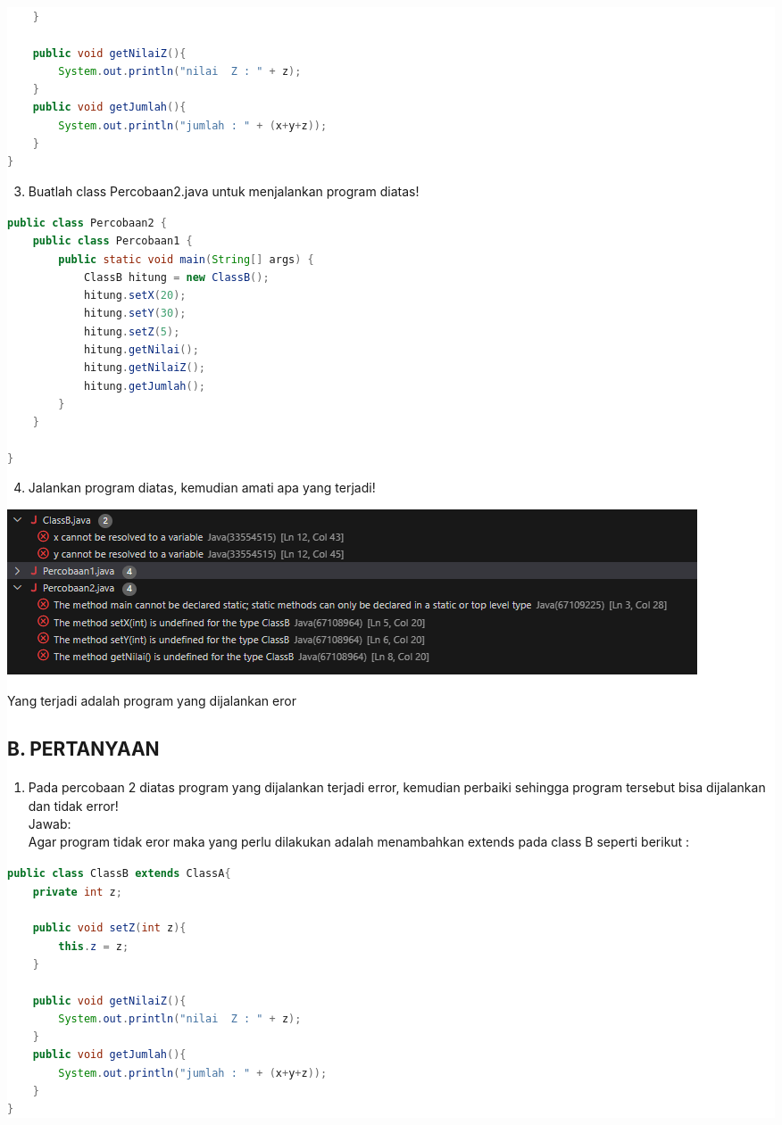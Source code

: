 ```java 
    }

    public void getNilaiZ(){
        System.out.println("nilai  Z : " + z);
    }
    public void getJumlah(){
        System.out.println("jumlah : " + (x+y+z));
    }
}
```

3.	Buatlah class Percobaan2.java untuk menjalankan program diatas!
```java
public class Percobaan2 {
    public class Percobaan1 {
        public static void main(String[] args) {
            ClassB hitung = new ClassB();
            hitung.setX(20);
            hitung.setY(30);
            hitung.setZ(5);
            hitung.getNilai();
            hitung.getNilaiZ();
            hitung.getJumlah();
        }
    }
    
}
```
4.	Jalankan program diatas, kemudian amati apa yang terjadi!
<img src = 'Gambar03.png'>

Yang terjadi adalah program yang dijalankan eror

## B.	PERTANYAAN
1.	Pada percobaan 2 diatas program yang dijalankan terjadi error, kemudian perbaiki sehingga program tersebut bisa dijalankan dan tidak error!                  
Jawab:       
Agar program tidak eror maka yang perlu dilakukan adalah menambahkan extends pada class B seperti berikut :
```java
public class ClassB extends ClassA{
    private int z;

    public void setZ(int z){
        this.z = z;
    }

    public void getNilaiZ(){
        System.out.println("nilai  Z : " + z);
    }
    public void getJumlah(){
        System.out.println("jumlah : " + (x+y+z));
    }
}
```